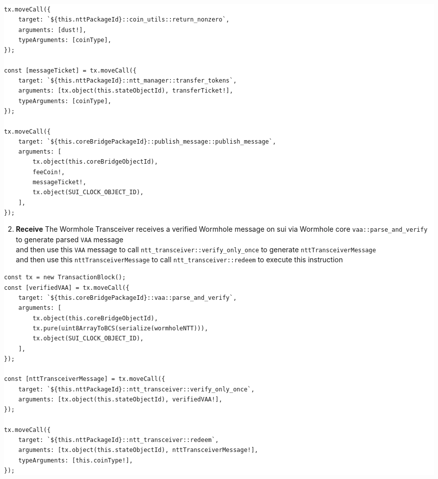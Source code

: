 ```
tx.moveCall({
    target: `${this.nttPackageId}::coin_utils::return_nonzero`,
    arguments: [dust!],
    typeArguments: [coinType],
});

const [messageTicket] = tx.moveCall({
    target: `${this.nttPackageId}::ntt_manager::transfer_tokens`,
    arguments: [tx.object(this.stateObjectId), transferTicket!],
    typeArguments: [coinType],
});

tx.moveCall({
    target: `${this.coreBridgePackageId}::publish_message::publish_message`,
    arguments: [
        tx.object(this.coreBridgeObjectId),
        feeCoin!,
        messageTicket!,
        tx.object(SUI_CLOCK_OBJECT_ID),
    ],
});
```

2. **Receive**
The Wormhole Transceiver receives a verified Wormhole message on sui via Wormhole core `vaa::parse_and_verify` to generate parsed `VAA` message  
and then use this `VAA` message to call `ntt_transceiver::verify_only_once` to generate `nttTransceiverMessage`  
and then use this `nttTransceiverMessage` to call `ntt_transceiver::redeem` to execute this instruction  

```
const tx = new TransactionBlock();
const [verifiedVAA] = tx.moveCall({
    target: `${this.coreBridgePackageId}::vaa::parse_and_verify`,
    arguments: [
        tx.object(this.coreBridgeObjectId),
        tx.pure(uint8ArrayToBCS(serialize(wormholeNTT))),
        tx.object(SUI_CLOCK_OBJECT_ID),
    ],
});

const [nttTransceiverMessage] = tx.moveCall({
    target: `${this.nttPackageId}::ntt_transceiver::verify_only_once`,
    arguments: [tx.object(this.stateObjectId), verifiedVAA!],
});

tx.moveCall({
    target: `${this.nttPackageId}::ntt_transceiver::redeem`,
    arguments: [tx.object(this.stateObjectId), nttTransceiverMessage!],
    typeArguments: [this.coinType!],
});
```

